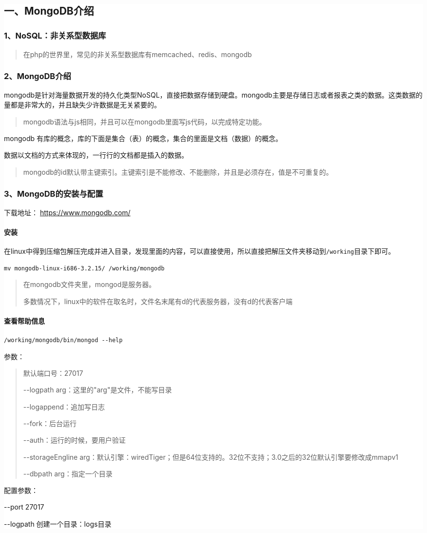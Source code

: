 ## 一、MongoDB介绍

### 1、NoSQL：非关系型数据库

> 在php的世界里，常见的非关系型数据库有memcached、redis、mongodb

### 2、MongoDB介绍

mongodb是针对海量数据开发的持久化类型NoSQL，直接把数据存储到硬盘。mongodb主要是存储日志或者报表之类的数据。这类数据的量都是非常大的，并且缺失少许数据是无关紧要的。

> mongodb语法与js相同，并且可以在mongodb里面写js代码，以完成特定功能。 

mongodb 有库的概念，库的下面是集合（表）的概念，集合的里面是文档（数据）的概念。

数据以文档的方式来体现的，一行行的文档都是插入的数据。

> mongodb的id默认带主键索引。主键索引是不能修改、不能删除，并且是必须存在，值是不可重复的。

### 3、MongoDB的安装与配置 

下载地址： https://www.mongodb.com/ 

#### 安装

在linux中得到压缩包解压完成并进入目录，发现里面的内容，可以直接使用，所以直接把解压文件夹移动到`/working`目录下即可。

`mv mongodb-linux-i686-3.2.15/ /working/mongodb`

> 在mongodb文件夹里，mongod是服务器。
>
> 多数情况下，linux中的软件在取名时，文件名末尾有d的代表服务器，没有d的代表客户端

#### 查看帮助信息

`/working/mongodb/bin/mongod --help`

参数：

> 默认端口号：27017
>
> --logpath arg：这里的"arg"是文件，不能写目录
>
> --logappend：追加写日志
>
> --fork：后台运行
>
> --auth：运行的时候，要用户验证
>
> --storageEngline arg：默认引擎：wiredTiger；但是64位支持的。32位不支持；3.0之后的32位默认引擎要修改成mmapv1 
>
> --dbpath arg：指定一个目录

配置参数：

--port 27017 

--logpath 创建一个目录：logs目录
